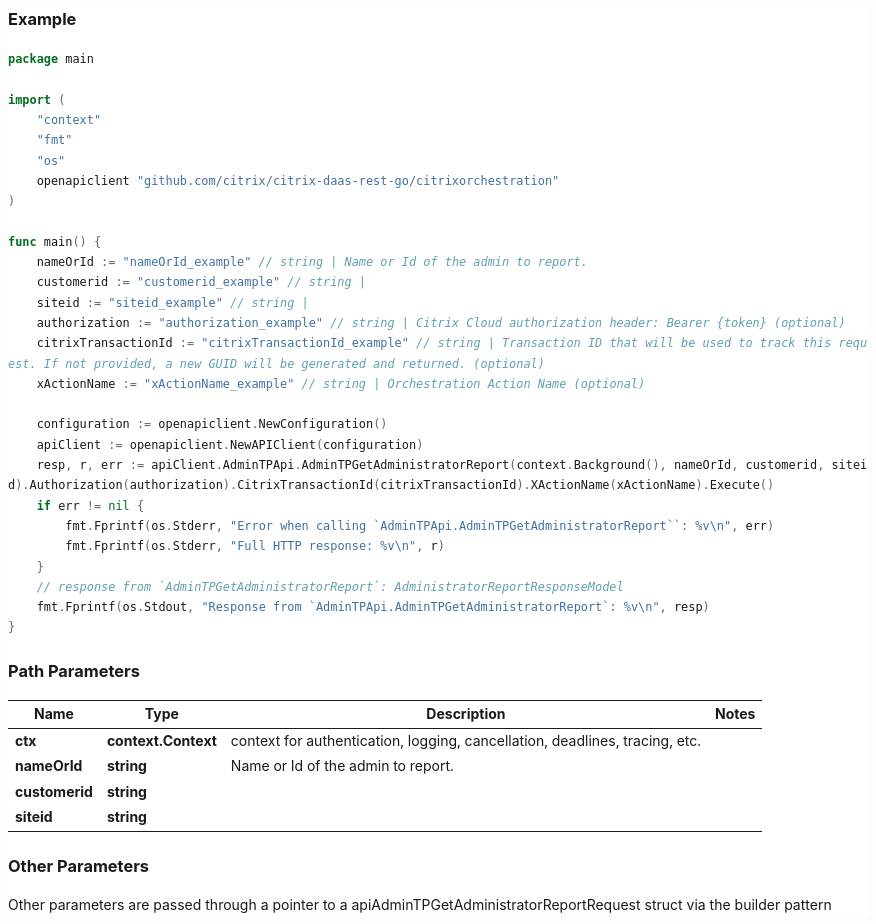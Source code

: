 ### Example

```go
package main

import (
    "context"
    "fmt"
    "os"
    openapiclient "github.com/citrix/citrix-daas-rest-go/citrixorchestration"
)

func main() {
    nameOrId := "nameOrId_example" // string | Name or Id of the admin to report.
    customerid := "customerid_example" // string | 
    siteid := "siteid_example" // string | 
    authorization := "authorization_example" // string | Citrix Cloud authorization header: Bearer {token} (optional)
    citrixTransactionId := "citrixTransactionId_example" // string | Transaction ID that will be used to track this request. If not provided, a new GUID will be generated and returned. (optional)
    xActionName := "xActionName_example" // string | Orchestration Action Name (optional)

    configuration := openapiclient.NewConfiguration()
    apiClient := openapiclient.NewAPIClient(configuration)
    resp, r, err := apiClient.AdminTPApi.AdminTPGetAdministratorReport(context.Background(), nameOrId, customerid, siteid).Authorization(authorization).CitrixTransactionId(citrixTransactionId).XActionName(xActionName).Execute()
    if err != nil {
        fmt.Fprintf(os.Stderr, "Error when calling `AdminTPApi.AdminTPGetAdministratorReport``: %v\n", err)
        fmt.Fprintf(os.Stderr, "Full HTTP response: %v\n", r)
    }
    // response from `AdminTPGetAdministratorReport`: AdministratorReportResponseModel
    fmt.Fprintf(os.Stdout, "Response from `AdminTPApi.AdminTPGetAdministratorReport`: %v\n", resp)
}
```

### Path Parameters


Name | Type | Description  | Notes
------------- | ------------- | ------------- | -------------
**ctx** | **context.Context** | context for authentication, logging, cancellation, deadlines, tracing, etc.
**nameOrId** | **string** | Name or Id of the admin to report. | 
**customerid** | **string** |  | 
**siteid** | **string** |  | 

### Other Parameters

Other parameters are passed through a pointer to a apiAdminTPGetAdministratorReportRequest struct via the builder pattern
